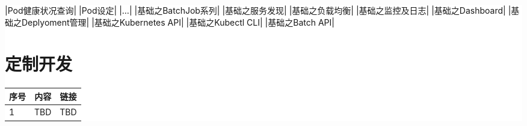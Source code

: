 |Pod健康状况查询|
|Pod设定|
|…|
|基础之BatchJob系列|
|基础之服务发现|
|基础之负载均衡|
|基础之监控及日志|
|基础之Dashboard|
|基础之Deplyoment管理|
|基础之Kubernetes API|
|基础之Kubectl CLI|
|基础之Batch API|
# 定制开发
|序号|内容|链接|
|---|---|---|
|1|TBD|TBD|

